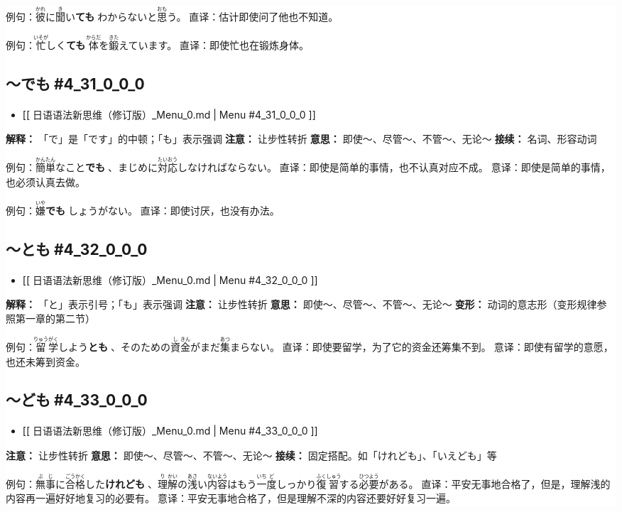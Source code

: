 例句：<ruby>彼<rp>(</rp><rt>かれ</rt><rp>)</rp></ruby>に<ruby>聞<rp>(</rp><rt>き</rt><rp>)</rp></ruby>い**ても** わからないと<ruby>思<rp>(</rp><rt>おも</rt><rp>)</rp></ruby>う。
直译：估计即使问了他也不知道。

例句：<ruby>忙<rp>(</rp><rt>いそが</rt><rp>)</rp></ruby>しく**ても** <ruby>体<rp>(</rp><rt>からだ</rt><rp>)</rp></ruby>を<ruby>鍛<rp>(</rp><rt>きた</rt><rp>)</rp></ruby>えています。
直译：即使忙也在锻炼身体。

## ～でも #4_31_0_0_0
* [[ 日语语法新思维（修订版）_Menu_0.md | Menu #4_31_0_0_0 ]]

**解释：** 「で」是「です」的中顿；「も」表示强调
**注意：** 让步性转折
**意思：** 即使～、尽管～、不管～、无论～
**接续：** 名词、形容动词

例句：<ruby>簡<rp>(</rp><rt>かん</rt><rp>)</rp></ruby><ruby>単<rp>(</rp><rt>たん</rt><rp>)</rp></ruby>なこと**でも** 、まじめに<ruby>対<rp>(</rp><rt>たい</rt><rp>)</rp></ruby><ruby>応<rp>(</rp><rt>おう</rt><rp>)</rp></ruby>しなければならない。
直译：即使是简单的事情，也不认真对应不成。
意译：即使是简单的事情，也必须认真去做。

例句：<ruby>嫌<rp>(</rp><rt>いや</rt><rp>)</rp></ruby>**でも** しょうがない。
直译：即使讨厌，也没有办法。

## ～とも #4_32_0_0_0
* [[ 日语语法新思维（修订版）_Menu_0.md | Menu #4_32_0_0_0 ]]

**解释：** 「と」表示引号；「も」表示强调
**注意：** 让步性转折
**意思：** 即使～、尽管～、不管～、无论～
**变形：** 动词的意志形（变形规律参照第一章的第二节）

例句：<ruby>留<rp>(</rp><rt>りゅう</rt><rp>)</rp></ruby><ruby>学<rp>(</rp><rt>がく</rt><rp>)</rp></ruby>しよう**とも** 、そのための<ruby>資<rp>(</rp><rt>し</rt><rp>)</rp></ruby><ruby>金<rp>(</rp><rt>きん</rt><rp>)</rp></ruby>がまだ<ruby>集<rp>(</rp><rt>あつ</rt><rp>)</rp></ruby>まらない。
直译：即使要留学，为了它的资金还筹集不到。
意译：即使有留学的意愿，也还未筹到资金。

## ～ども #4_33_0_0_0
* [[ 日语语法新思维（修订版）_Menu_0.md | Menu #4_33_0_0_0 ]]

**注意：** 让步性转折
**意思：** 即使～、尽管～、不管～、无论～
**接续：** 固定搭配。如「けれども」、「いえども」等

例句：<ruby>無<rp>(</rp><rt>ぶ</rt><rp>)</rp></ruby><ruby>事<rp>(</rp><rt>じ</rt><rp>)</rp></ruby>に<ruby>合<rp>(</rp><rt>ごう</rt><rp>)</rp></ruby><ruby>格<rp>(</rp><rt>かく</rt><rp>)</rp></ruby>した**けれども** 、<ruby>理<rp>(</rp><rt>り</rt><rp>)</rp></ruby><ruby>解<rp>(</rp><rt>かい</rt><rp>)</rp></ruby>の<ruby>浅<rp>(</rp><rt>あさ</rt><rp>)</rp></ruby>い<ruby>内<rp>(</rp><rt>ない</rt><rp>)</rp></ruby><ruby>容<rp>(</rp><rt>よう</rt><rp>)</rp></ruby>はもう<ruby>一<rp>(</rp><rt>いち</rt><rp>)</rp></ruby><ruby>度<rp>(</rp><rt>ど</rt><rp>)</rp></ruby>しっかり<ruby>復<rp>(</rp><rt>ふく</rt><rp>)</rp></ruby><ruby>習<rp>(</rp><rt>しゅう</rt><rp>)</rp></ruby>する<ruby>必<rp>(</rp><rt>ひつ</rt><rp>)</rp></ruby><ruby>要<rp>(</rp><rt>よう</rt><rp>)</rp></ruby>がある。
直译：平安无事地合格了，但是，理解浅的内容再一遍好好地复习的必要有。
意译：平安无事地合格了，但是理解不深的内容还要好好复习一遍。
